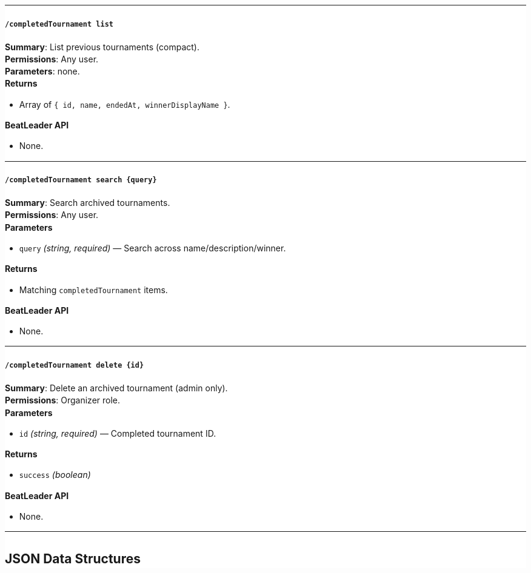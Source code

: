 
---

#### `/completedTournament list`

**Summary**: List previous tournaments (compact).  
**Permissions**: Any user.  
**Parameters**: none.  
**Returns**

- Array of `{ id, name, endedAt, winnerDisplayName }`.
    

**BeatLeader API**

- None.
    

---

#### `/completedTournament search {query}`

**Summary**: Search archived tournaments.  
**Permissions**: Any user.  
**Parameters**

- `query` _(string, required)_ — Search across name/description/winner.
    

**Returns**

- Matching `completedTournament` items.
    

**BeatLeader API**

- None.
    

---

#### `/completedTournament delete {id}`

**Summary**: Delete an archived tournament (admin only).  
**Permissions**: Organizer role.  
**Parameters**

- `id` _(string, required)_ — Completed tournament ID.
    

**Returns**

- `success` _(boolean)_
    

**BeatLeader API**

- None.
    

---

## JSON Data Structures
